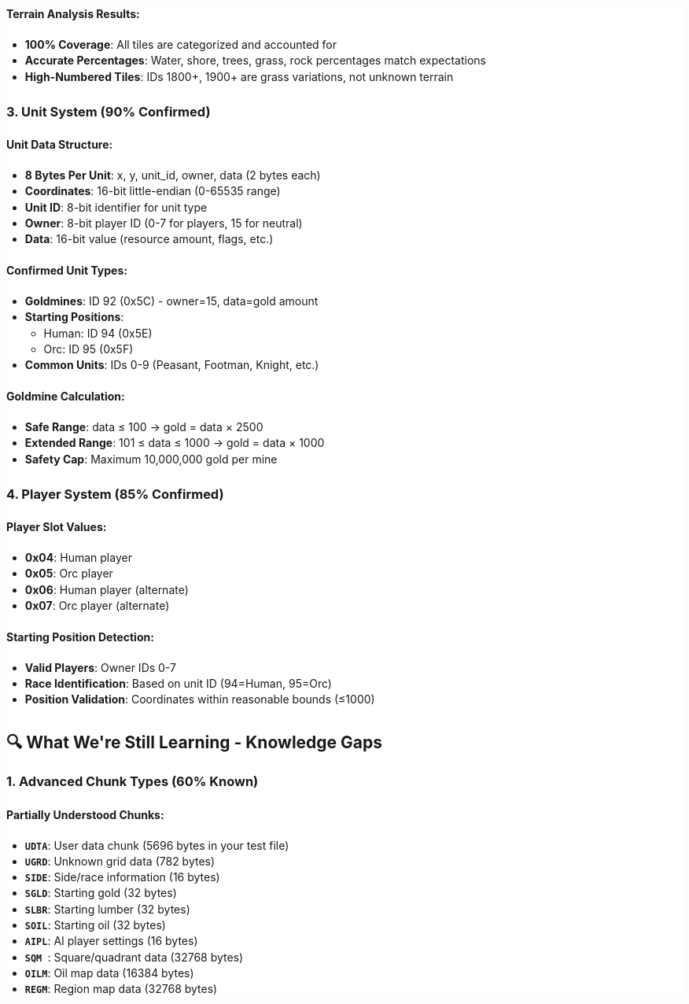 #### **Terrain Analysis Results:**
- **100% Coverage**: All tiles are categorized and accounted for
- **Accurate Percentages**: Water, shore, trees, grass, rock percentages match expectations
- **High-Numbered Tiles**: IDs 1800+, 1900+ are grass variations, not unknown terrain

### **3. Unit System (90% Confirmed)**

#### **Unit Data Structure:**
- **8 Bytes Per Unit**: x, y, unit_id, owner, data (2 bytes each)
- **Coordinates**: 16-bit little-endian (0-65535 range)
- **Unit ID**: 8-bit identifier for unit type
- **Owner**: 8-bit player ID (0-7 for players, 15 for neutral)
- **Data**: 16-bit value (resource amount, flags, etc.)

#### **Confirmed Unit Types:**
- **Goldmines**: ID 92 (0x5C) - owner=15, data=gold amount
- **Starting Positions**: 
  - Human: ID 94 (0x5E)
  - Orc: ID 95 (0x5F)
- **Common Units**: IDs 0-9 (Peasant, Footman, Knight, etc.)

#### **Goldmine Calculation:**
- **Safe Range**: data ≤ 100 → gold = data × 2500
- **Extended Range**: 101 ≤ data ≤ 1000 → gold = data × 1000
- **Safety Cap**: Maximum 10,000,000 gold per mine

### **4. Player System (85% Confirmed)**

#### **Player Slot Values:**
- **0x04**: Human player
- **0x05**: Orc player
- **0x06**: Human player (alternate)
- **0x07**: Orc player (alternate)

#### **Starting Position Detection:**
- **Valid Players**: Owner IDs 0-7
- **Race Identification**: Based on unit ID (94=Human, 95=Orc)
- **Position Validation**: Coordinates within reasonable bounds (≤1000)

## 🔍 **What We're Still Learning - Knowledge Gaps**

### **1. Advanced Chunk Types (60% Known)**

#### **Partially Understood Chunks:**
- **`UDTA`**: User data chunk (5696 bytes in your test file)
- **`UGRD`**: Unknown grid data (782 bytes)
- **`SIDE`**: Side/race information (16 bytes)
- **`SGLD`**: Starting gold (32 bytes)
- **`SLBR`**: Starting lumber (32 bytes)
- **`SOIL`**: Starting oil (32 bytes)
- **`AIPL`**: AI player settings (16 bytes)
- **`SQM `**: Square/quadrant data (32768 bytes)
- **`OILM`**: Oil map data (16384 bytes)
- **`REGM`**: Region map data (32768 bytes)
